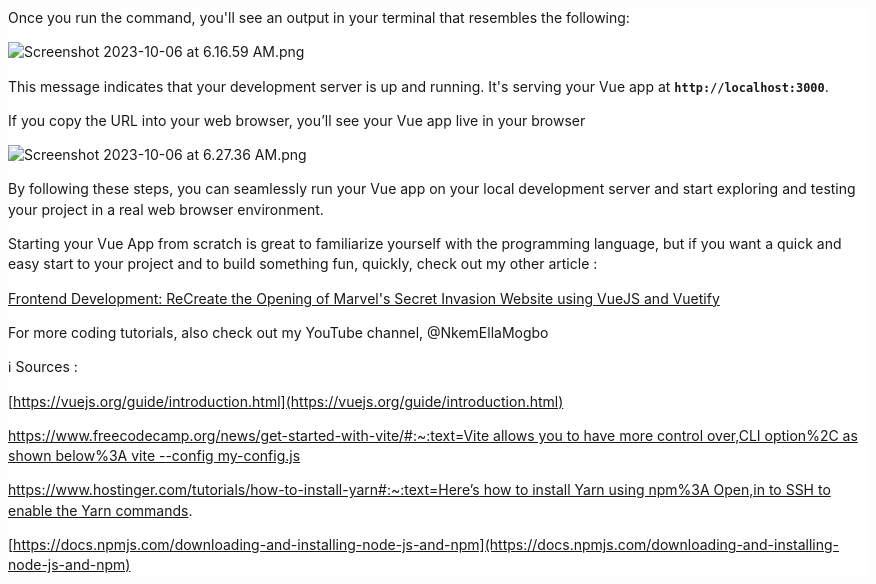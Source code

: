 Once you run the command, you'll see an output in your terminal that resembles the following:

![Screenshot 2023-10-06 at 6.16.59 AM.png](/img/blog1/Screenshot_2023-10-06_at_6.16.59_AM.png)

This message indicates that your development server is up and running. It's serving your Vue app at **`http://localhost:3000`**.

If you copy the URL into your web browser, you’ll see your Vue app live in your browser

![Screenshot 2023-10-06 at 6.27.36 AM.png](/img/blog1/Screenshot_2023-10-06_at_6.27.36_AM.png)

By following these steps, you can seamlessly run your Vue app on your local development server and start exploring and testing your project in a real web browser environment.

Starting your Vue App from scratch is great to familiarize yourself with the programming language, but if you want a quick and easy start to your project and to build something fun, quickly, check out my other article :

[Frontend Development: ReCreate the Opening of Marvel's Secret Invasion Website using VueJS and Vuetify]()

For more coding tutorials, also check out my YouTube channel, @NkemEllaMogbo

<aside>
ℹ️ Sources :

[https://vuejs.org/guide/introduction.html](https://vuejs.org/guide/introduction.html)

[https://www.freecodecamp.org/news/get-started-with-vite/#:~:text=Vite allows you to have more control over,CLI option%2C as shown below%3A vite --config my-config.js](https://www.freecodecamp.org/news/get-started-with-vite/#:~:text=Vite%20allows%20you%20to%20have%20more%20control%20over,CLI%20option%2C%20as%20shown%20below%3A%20vite%20--config%20my-config.js)

[https://www.hostinger.com/tutorials/how-to-install-yarn#:~:text=Here’s how to install Yarn using npm%3A Open,in to SSH to enable the Yarn commands](https://www.hostinger.com/tutorials/how-to-install-yarn#:~:text=Here%E2%80%99s%20how%20to%20install%20Yarn%20using%20npm%3A%20Open,in%20to%20SSH%20to%20enable%20the%20Yarn%20commands).

[https://docs.npmjs.com/downloading-and-installing-node-js-and-npm](https://docs.npmjs.com/downloading-and-installing-node-js-and-npm)

</aside>